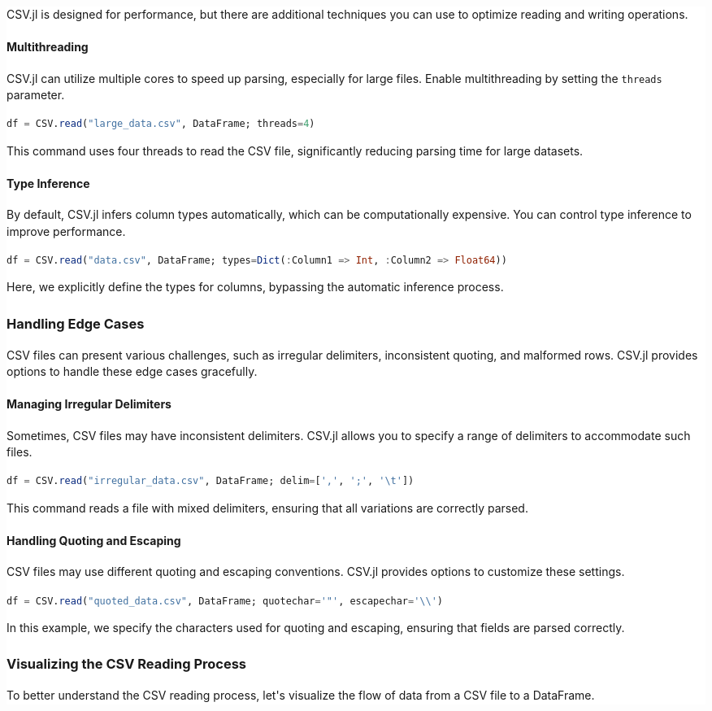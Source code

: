 CSV.jl is designed for performance, but there are additional techniques you can use to optimize reading and writing operations.

#### Multithreading

CSV.jl can utilize multiple cores to speed up parsing, especially for large files. Enable multithreading by setting the `threads` parameter.

```julia
df = CSV.read("large_data.csv", DataFrame; threads=4)
```

This command uses four threads to read the CSV file, significantly reducing parsing time for large datasets.

#### Type Inference

By default, CSV.jl infers column types automatically, which can be computationally expensive. You can control type inference to improve performance.

```julia
df = CSV.read("data.csv", DataFrame; types=Dict(:Column1 => Int, :Column2 => Float64))
```

Here, we explicitly define the types for columns, bypassing the automatic inference process.

### Handling Edge Cases

CSV files can present various challenges, such as irregular delimiters, inconsistent quoting, and malformed rows. CSV.jl provides options to handle these edge cases gracefully.

#### Managing Irregular Delimiters

Sometimes, CSV files may have inconsistent delimiters. CSV.jl allows you to specify a range of delimiters to accommodate such files.

```julia
df = CSV.read("irregular_data.csv", DataFrame; delim=[',', ';', '\t'])
```

This command reads a file with mixed delimiters, ensuring that all variations are correctly parsed.

#### Handling Quoting and Escaping

CSV files may use different quoting and escaping conventions. CSV.jl provides options to customize these settings.

```julia
df = CSV.read("quoted_data.csv", DataFrame; quotechar='"', escapechar='\\')
```

In this example, we specify the characters used for quoting and escaping, ensuring that fields are parsed correctly.

### Visualizing the CSV Reading Process

To better understand the CSV reading process, let's visualize the flow of data from a CSV file to a DataFrame.
